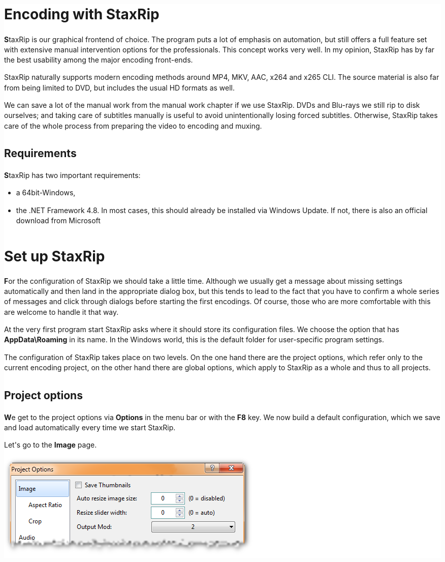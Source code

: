 # Encoding with StaxRip

**S**taxRip is our graphical frontend of choice. The program puts a lot of emphasis on automation, but still offers a full feature set with extensive manual intervention options for the professionals. This concept works very well. In my opinion, StaxRip has by far the best usability among the major encoding front-ends.

StaxRip naturally supports modern encoding methods around MP4, MKV, AAC, x264 and x265 CLI. The source material is also far from being limited to DVD, but includes the usual HD formats as well.

We can save a lot of the manual work from the manual work chapter if we use StaxRip. DVDs and Blu-rays we still rip to disk ourselves; and taking care of subtitles manually is useful to avoid unintentionally losing forced subtitles. Otherwise, StaxRip takes care of the whole process from preparing the video to encoding and muxing.

## Requirements

**S**taxRip has two important requirements:

- a 64bit-Windows,

- the .NET Framework 4.8. In most cases, this should already be installed via Windows Update. If not, there is also an official download from Microsoft

# Set up StaxRip

**F**or the configuration of StaxRip we should take a little time. Although we usually get a message about missing settings automatically and then land in the appropriate dialog box, but this tends to lead to the fact that you have to confirm a whole series of messages and click through dialogs before starting the first encodings. Of course, those who are more comfortable with this are welcome to handle it that way.

At the very first program start StaxRip asks where it should store its configuration files. We choose the option that has **AppData\Roaming** in its name. In the Windows world, this is the default folder for user-specific program settings.

The configuration of StaxRip takes place on two levels. On the one hand there are the project options, which refer only to the current encoding project, on the other hand there are global options, which apply to StaxRip as a whole and thus to all projects.

## Project options

**W**e get to the project options via **Options** in the menu bar or with the **F8** key. We now build a default configuration, which we save and load automatically every time we start StaxRip.

Let's go to the **Image** page.

![staxrip-projectoptions-image.png](img/staxrip-projectoptions-image.png)
